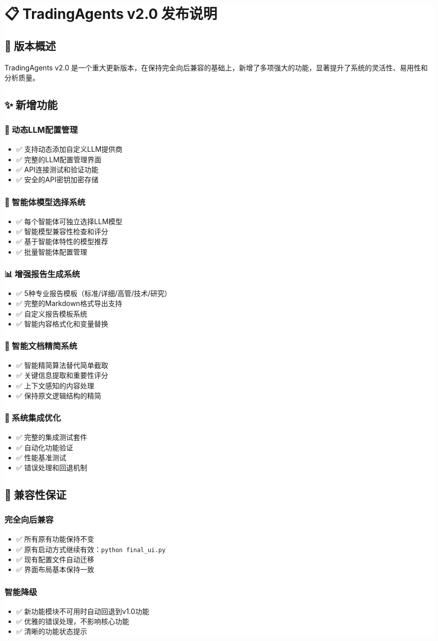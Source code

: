 # 📋 TradingAgents v2.0 发布说明

## 🎉 版本概述

TradingAgents v2.0 是一个重大更新版本，在保持完全向后兼容的基础上，新增了多项强大的功能，显著提升了系统的灵活性、易用性和分析质量。

## ✨ 新增功能

### 🤖 动态LLM配置管理
- ✅ 支持动态添加自定义LLM提供商
- ✅ 完整的LLM配置管理界面
- ✅ API连接测试和验证功能
- ✅ 安全的API密钥加密存储

### 👥 智能体模型选择系统
- ✅ 每个智能体可独立选择LLM模型
- ✅ 智能模型兼容性检查和评分
- ✅ 基于智能体特性的模型推荐
- ✅ 批量智能体配置管理

### 📊 增强报告生成系统
- ✅ 5种专业报告模板（标准/详细/高管/技术/研究）
- ✅ 完整的Markdown格式导出支持
- ✅ 自定义报告模板系统
- ✅ 智能内容格式化和变量替换

### 🧠 智能文档精简系统
- ✅ 智能精简算法替代简单截取
- ✅ 关键信息提取和重要性评分
- ✅ 上下文感知的内容处理
- ✅ 保持原文逻辑结构的精简

### 🔧 系统集成优化
- ✅ 完整的集成测试套件
- ✅ 自动化功能验证
- ✅ 性能基准测试
- ✅ 错误处理和回退机制

## 🔄 兼容性保证

### 完全向后兼容
- ✅ 所有原有功能保持不变
- ✅ 原有启动方式继续有效：`python final_ui.py`
- ✅ 现有配置文件自动迁移
- ✅ 界面布局基本保持一致

### 智能降级
- ✅ 新功能模块不可用时自动回退到v1.0功能
- ✅ 优雅的错误处理，不影响核心功能
- ✅ 清晰的功能状态提示
